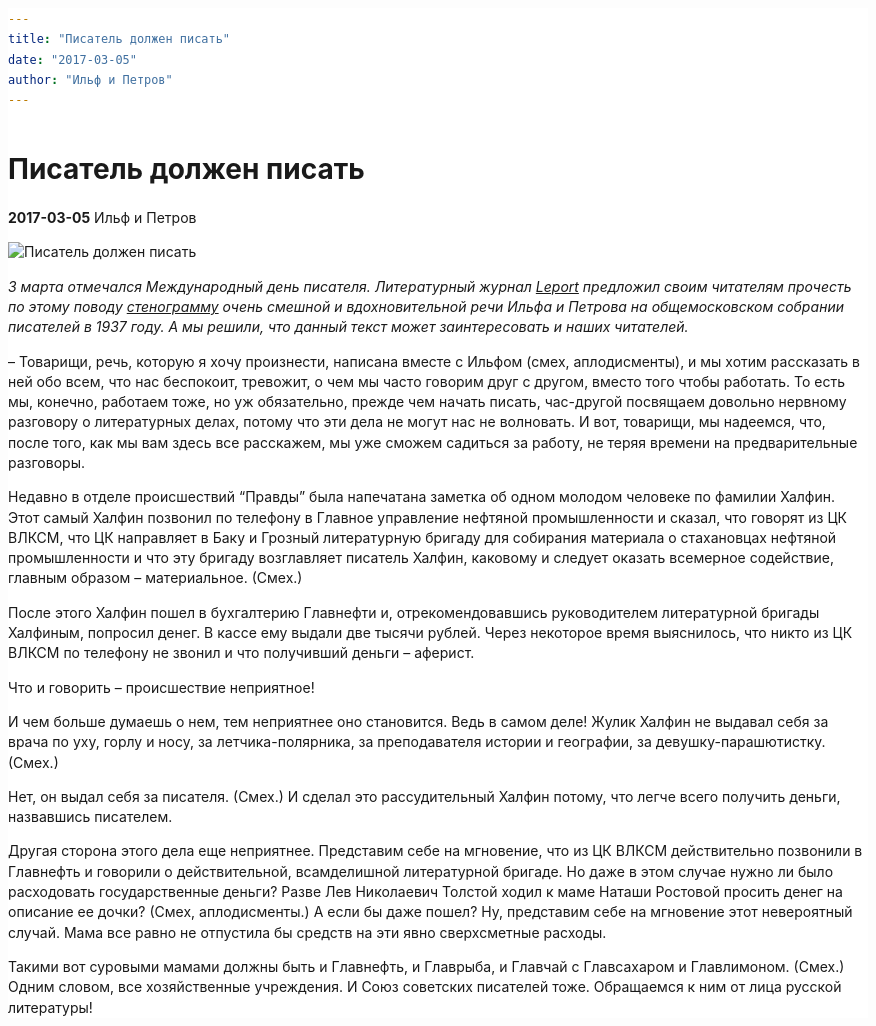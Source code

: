 ```yaml
---
title: "Писатель должен писать"
date: "2017-03-05"
author: "Ильф и Петров"
---
```


# Писатель должен писать

**2017-03-05** Ильф и Петров

![Писатель должен писать](https://i1.wp.com/www.leport.com.ua/wp-content/uploads/2017/03/ilfe.jpg?resize=1090%2C613)

*3 марта отмечался Международный день писателя. Литературный журнал [Leport](http://www.leport.com.ua/pysatel-dolzhen-pysat/) предложил своим читателям прочесть по этому поводу [стенограмму](http://ilf-petrov.ru/books/item/f00/s00/z0000006/st074.shtml) очень смешной и вдохновительной речи Ильфа и Петрова на общемосковском собрании писателей в 1937 году. А мы решили, что данный текст может заинтересовать и наших читателей.* 

– Товарищи, речь, которую я хочу произнести, написана вместе с Ильфом (смех, аплодисменты), и мы хотим рассказать в ней обо всем, что нас беспокоит, тревожит, о чем мы часто говорим друг с другом, вместо того чтобы работать. То есть мы, конечно, работаем тоже, но уж обязательно, прежде чем начать писать, час-другой посвящаем довольно нервному разговору о литературных делах, потому что эти дела не могут нас не волновать. И вот, товарищи, мы надеемся, что, после того, как мы вам здесь все расскажем, мы уже сможем садиться за работу, не теряя времени на предварительные разговоры.

Недавно в отделе происшествий “Правды” была напечатана заметка об одном молодом человеке по фамилии Халфин. Этот самый Халфин позвонил по телефону в Главное управление нефтяной промышленности и сказал, что говорят из ЦК ВЛКСМ, что ЦК направляет в Баку и Грозный литературную бригаду для собирания материала о стахановцах нефтяной промышленности и что эту бригаду возглавляет писатель Халфин, каковому и следует оказать всемерное содействие, главным образом – материальное. (Смех.)

После этого Халфин пошел в бухгалтерию Главнефти и, отрекомендовавшись руководителем литературной бригады Халфиным, попросил денег. В кассе ему выдали две тысячи рублей. Через некоторое время выяснилось, что никто из ЦК ВЛКСМ по телефону не звонил и что получивший деньги – аферист.

Что и говорить – происшествие неприятное!

И чем больше думаешь о нем, тем неприятнее оно становится. Ведь в самом деле! Жулик Халфин не выдавал себя за врача по уху, горлу и носу, за летчика-полярника, за преподавателя истории и географии, за девушку-парашютистку. (Смех.)

Нет, он выдал себя за писателя. (Смех.) И сделал это рассудительный Халфин потому, что легче всего получить деньги, назвавшись писателем.

Другая сторона этого дела еще неприятнее. Представим себе на мгновение, что из ЦК ВЛКСМ действительно позвонили в Главнефть и говорили о действительной, всамделишной литературной бригаде. Но даже в этом случае нужно ли было расходовать государственные деньги? Разве Лев Николаевич Толстой ходил к маме Наташи Ростовой просить денег на описание ее дочки? (Смех, аплодисменты.) А если бы даже пошел? Ну, представим себе на мгновение этот невероятный случай. Мама все равно не отпустила бы средств на эти явно сверхсметные расходы.

Такими вот суровыми мамами должны быть и Главнефть, и Главрыба, и Главчай с Главсахаром и Главлимоном. (Смех.) Одним словом, все хозяйственные учреждения. И Союз советских писателей тоже. Обращаемся к ним от лица русской литературы!
